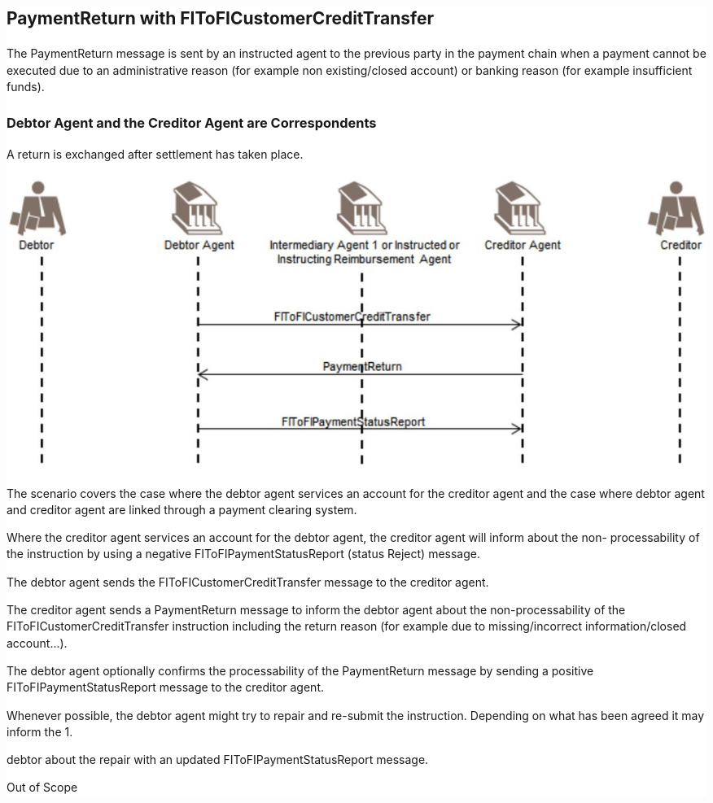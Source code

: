 ## **PaymentReturn with FIToFICustomerCreditTransfer**

The PaymentReturn message is sent by an instructed agent to the previous party in the payment chain when a payment cannot be executed due to an administrative reason (for example non existing/closed account) or banking reason (for example insufficient funds).

### **Debtor Agent and the Creditor Agent are Correspondents**

A return is exchanged after settlement has taken place.

![](_page_31_Figure_6.jpeg)

The scenario covers the case where the debtor agent services an account for the creditor agent and the case where debtor agent and creditor agent are linked through a payment clearing system.

Where the creditor agent services an account for the debtor agent, the creditor agent will inform about the non- processability of the instruction by using a negative FIToFIPaymentStatusReport (status Reject) message.

The debtor agent sends the FIToFICustomerCreditTransfer message to the creditor agent.

The creditor agent sends a PaymentReturn message to inform the debtor agent about the non-processability of the FIToFICustomerCreditTransfer instruction including the return reason (for example due to missing/incorrect information/closed account...).

The debtor agent optionally confirms the processability of the PaymentReturn message by sending a positive FIToFIPaymentStatusReport message to the creditor agent.

Whenever possible, the debtor agent might try to repair and re-submit the instruction. Depending on what has been agreed it may inform the 1.

debtor about the repair with an updated FIToFIPaymentStatusReport message.

Out of Scope
